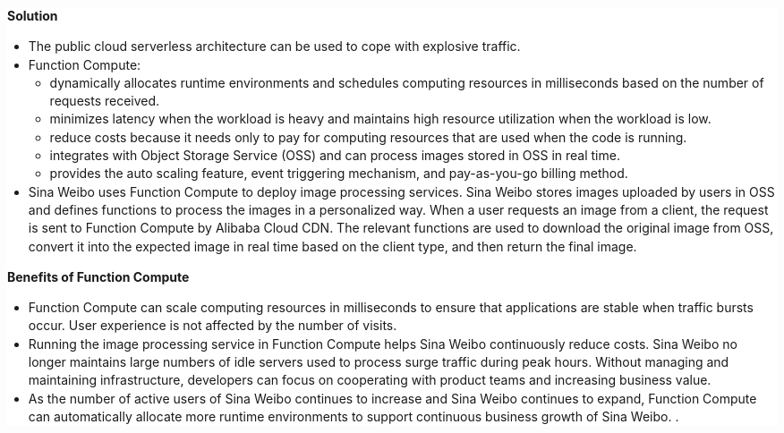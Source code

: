 **Solution**
- The public cloud serverless architecture can be used to cope with explosive traffic.
- Function Compute:
  - dynamically allocates runtime environments and schedules computing resources in milliseconds based on the number of requests received.
  - minimizes latency when the workload is heavy and maintains high resource utilization when the workload is low.
  - reduce costs because it needs only to pay for computing resources that are used when the code is running.
  - integrates with Object Storage Service (OSS) and can process images stored in OSS in real time.
  - provides the auto scaling feature, event triggering mechanism, and pay-as-you-go billing method.
- Sina Weibo uses Function Compute to deploy image processing services. Sina Weibo stores images uploaded by users in OSS and defines functions to process the images in a personalized way. When a user requests an image from a client, the request is sent to Function Compute by Alibaba Cloud CDN. The relevant functions are used to download the original image from OSS, convert it into the expected image in real time based on the client type, and then return the final image.

**Benefits of Function Compute**
- Function Compute can scale computing resources in milliseconds to ensure that applications are stable when traffic bursts occur. User experience is not affected by the number of visits.
- Running the image processing service in Function Compute helps Sina Weibo continuously reduce costs. Sina Weibo no longer maintains large numbers of idle servers used to process surge traffic during peak hours. Without managing and maintaining infrastructure, developers can focus on cooperating with product teams and increasing business value.
- As the number of active users of Sina Weibo continues to increase and Sina Weibo continues to expand, Function Compute can automatically allocate more runtime environments to support continuous business growth of Sina Weibo.
.
